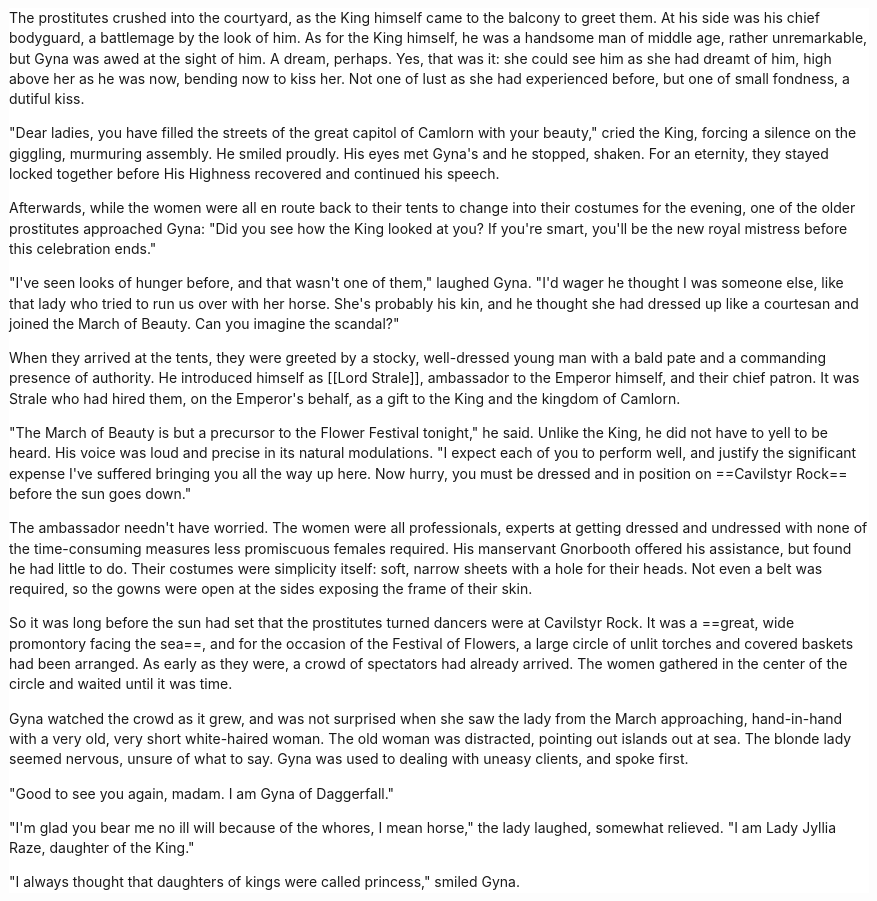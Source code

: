 The prostitutes crushed into the courtyard, as the King himself came to the balcony to greet them. At his side was his chief bodyguard, a battlemage by the look of him. As for the King himself, he was a handsome man of middle age, rather unremarkable, but Gyna was awed at the sight of him. A dream, perhaps. Yes, that was it: she could see him as she had dreamt of him, high above her as he was now, bending now to kiss her. Not one of lust as she had experienced before, but one of small fondness, a dutiful kiss.

"Dear ladies, you have filled the streets of the great capitol of Camlorn with your beauty," cried the King, forcing a silence on the giggling, murmuring assembly. He smiled proudly. His eyes met Gyna's and he stopped, shaken. For an eternity, they stayed locked together before His Highness recovered and continued his speech.

Afterwards, while the women were all en route back to their tents to change into their costumes for the evening, one of the older prostitutes approached Gyna: "Did you see how the King looked at you? If you're smart, you'll be the new royal mistress before this celebration ends."

"I've seen looks of hunger before, and that wasn't one of them," laughed Gyna. "I'd wager he thought I was someone else, like that lady who tried to run us over with her horse. She's probably his kin, and he thought she had dressed up like a courtesan and joined the March of Beauty. Can you imagine the scandal?"

When they arrived at the tents, they were greeted by a stocky, well-dressed young man with a bald pate and a commanding presence of authority. He introduced himself as [[Lord Strale]], ambassador to the Emperor himself, and their chief patron. It was Strale who had hired them, on the Emperor's behalf, as a gift to the King and the kingdom of Camlorn.

"The March of Beauty is but a precursor to the Flower Festival tonight," he said. Unlike the King, he did not have to yell to be heard. His voice was loud and precise in its natural modulations. "I expect each of you to perform well, and justify the significant expense I've suffered bringing you all the way up here. Now hurry, you must be dressed and in position on ==Cavilstyr Rock== before the sun goes down."

The ambassador needn't have worried. The women were all professionals, experts at getting dressed and undressed with none of the time-consuming measures less promiscuous females required. His manservant Gnorbooth offered his assistance, but found he had little to do. Their costumes were simplicity itself: soft, narrow sheets with a hole for their heads. Not even a belt was required, so the gowns were open at the sides exposing the frame of their skin.

So it was long before the sun had set that the prostitutes turned dancers were at Cavilstyr Rock. It was a ==great, wide promontory facing the sea==, and for the occasion of the Festival of Flowers, a large circle of unlit torches and covered baskets had been arranged. As early as they were, a crowd of spectators had already arrived. The women gathered in the center of the circle and waited until it was time.

Gyna watched the crowd as it grew, and was not surprised when she saw the lady from the March approaching, hand-in-hand with a very old, very short white-haired woman. The old woman was distracted, pointing out islands out at sea. The blonde lady seemed nervous, unsure of what to say. Gyna was used to dealing with uneasy clients, and spoke first.

"Good to see you again, madam. I am Gyna of Daggerfall."

"I'm glad you bear me no ill will because of the whores, I mean horse," the lady laughed, somewhat relieved. "I am Lady Jyllia Raze, daughter of the King."

"I always thought that daughters of kings were called princess," smiled Gyna.
